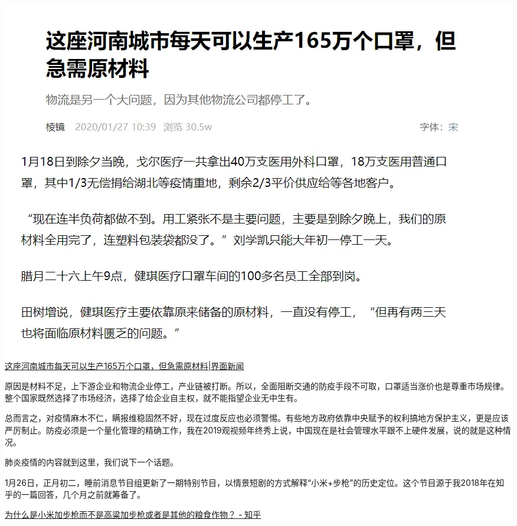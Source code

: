 ![](/images/btnews/btnews/0001_0100/0071/image14.webp)

![](/images/btnews/btnews/0001_0100/0071/image15.webp)

[这座河南城市每天可以生产165万个口罩，但急需原材料\|界面新闻](https://www.jiemian.com/article/3916771.html)

原因是材料不足，上下游企业和物流企业停工，产业链被打断。所以，全面阻断交通的防疫手段不可取，口罩适当涨价也是尊重市场规律。整个国家既然选择了市场经济，选择了给企业自主权，就不能指望企业无中生有。

总而言之，对疫情麻木不仁，瞒报维稳固然不好，现在过度反应也必须警惕。有些地方政府依靠中央赋予的权利搞地方保护主义，更是应该严厉制止。防疫必须是一个量化管理的精确工作，我在2019观视频年终秀上说，中国现在是社会管理水平跟不上硬件发展，说的就是这种情况。

肺炎疫情的内容就到这里，我们说下一个话题。

1月26日，正月初二，睡前消息节目组更新了一期特别节目，以情景短剧的方式解释“小米+步枪”的历史定位。这个节目源于我2018年在知乎的一篇回答，几个月之前就筹备了。

[为什么是小米加步枪而不是高粱加步枪或者是其他的粮食作物？ - 知乎](https://www.zhihu.com/question/23090671/answer/274267240)

